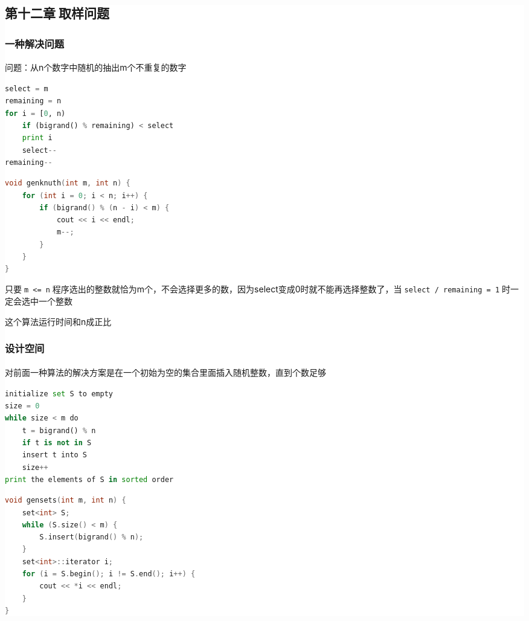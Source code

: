 ## 第十二章 取样问题

### 一种解决问题

问题：从n个数字中随机的抽出m个不重复的数字

```python
select = m
remaining = n
for i = [0, n)
    if (bigrand() % remaining) < select
    print i
    select--
remaining--
```

```c++
void genknuth(int m, int n) {
    for (int i = 0; i < n; i++) {
        if (bigrand() % (n - i) < m) {
            cout << i << endl;
            m--;
        }
    }
}
```

只要 `m <= n` 程序选出的整数就恰为m个，不会选择更多的数，因为select变成0时就不能再选择整数了，当 `select / remaining = 1` 时一定会选中一个整数

这个算法运行时间和n成正比

### 设计空间

对前面一种算法的解决方案是在一个初始为空的集合里面插入随机整数，直到个数足够

```python
initialize set S to empty
size = 0
while size < m do
    t = bigrand() % n
    if t is not in S
    insert t into S
    size++
print the elements of S in sorted order
```

```c++
void gensets(int m, int n) {
    set<int> S;
    while (S.size() < m) {
        S.insert(bigrand() % n);
    }
    set<int>::iterator i;
    for (i = S.begin(); i != S.end(); i++) {
        cout << *i << endl;
    }
}
```
